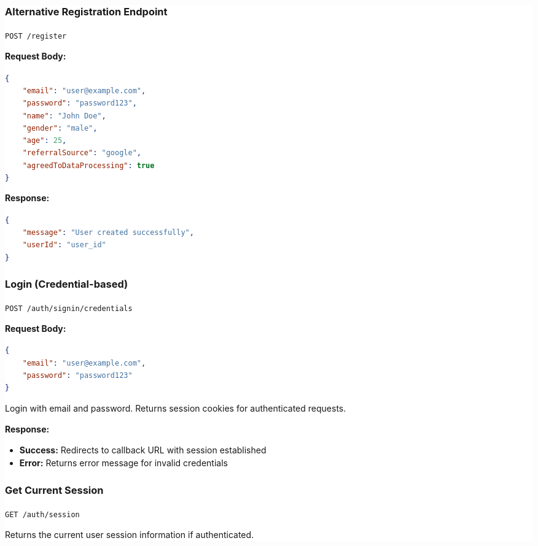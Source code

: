 ### Alternative Registration Endpoint

```http
POST /register
```

**Request Body:**

```json
{
    "email": "user@example.com",
    "password": "password123",
    "name": "John Doe",
    "gender": "male",
    "age": 25,
    "referralSource": "google",
    "agreedToDataProcessing": true
}
```

**Response:**

```json
{
    "message": "User created successfully",
    "userId": "user_id"
}
```

### Login (Credential-based)

```http
POST /auth/signin/credentials
```

**Request Body:**

```json
{
    "email": "user@example.com",
    "password": "password123"
}
```

Login with email and password. Returns session cookies for authenticated requests.

**Response:**

-   **Success:** Redirects to callback URL with session established
-   **Error:** Returns error message for invalid credentials

### Get Current Session

```http
GET /auth/session
```

Returns the current user session information if authenticated.
